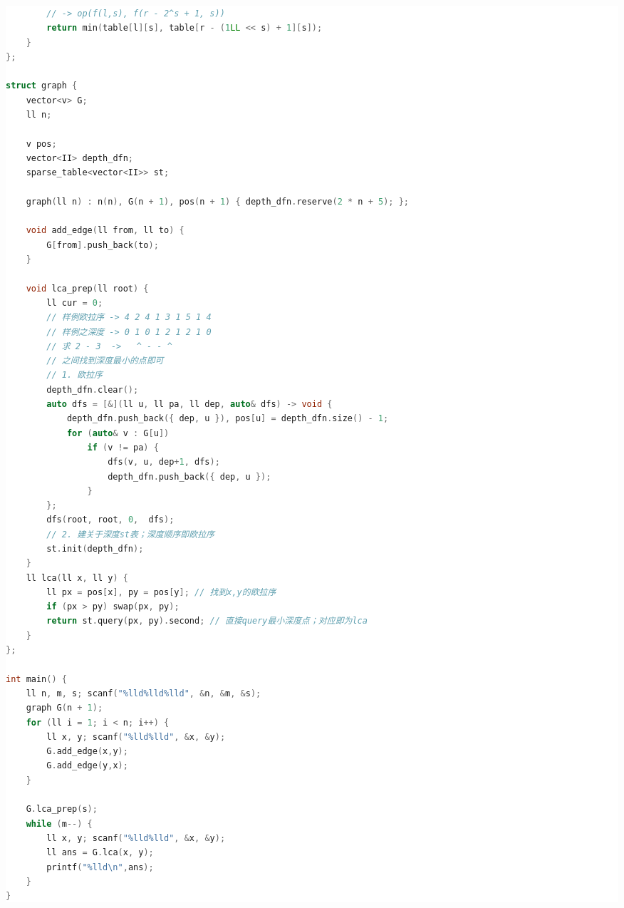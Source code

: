 ```c++
		// -> op(f(l,s), f(r - 2^s + 1, s))
		return min(table[l][s], table[r - (1LL << s) + 1][s]);
	}
};

struct graph {
	vector<v> G;
	ll n;

	v pos;
	vector<II> depth_dfn;
	sparse_table<vector<II>> st;

	graph(ll n) : n(n), G(n + 1), pos(n + 1) { depth_dfn.reserve(2 * n + 5); };

	void add_edge(ll from, ll to) {
		G[from].push_back(to);
	}

	void lca_prep(ll root) {
		ll cur = 0;		
		// 样例欧拉序 -> 4 2 4 1 3 1 5 1 4
		// 样例之深度 -> 0 1 0 1 2 1 2 1 0
		// 求 2 - 3  ->   ^ - - ^
		// 之间找到深度最小的点即可
		// 1. 欧拉序		
		depth_dfn.clear();
		auto dfs = [&](ll u, ll pa, ll dep, auto& dfs) -> void {
			depth_dfn.push_back({ dep, u }), pos[u] = depth_dfn.size() - 1;
			for (auto& v : G[u]) 
				if (v != pa) {
					dfs(v, u, dep+1, dfs);
					depth_dfn.push_back({ dep, u });
				}
		};
		dfs(root, root, 0,  dfs);
		// 2. 建关于深度st表；深度顺序即欧拉序
		st.init(depth_dfn);
	}
	ll lca(ll x, ll y) {
		ll px = pos[x], py = pos[y]; // 找到x,y的欧拉序
		if (px > py) swap(px, py);
		return st.query(px, py).second;	// 直接query最小深度点；对应即为lca
	}
};

int main() {
	ll n, m, s; scanf("%lld%lld%lld", &n, &m, &s);
	graph G(n + 1);
	for (ll i = 1; i < n; i++) {
		ll x, y; scanf("%lld%lld", &x, &y);
		G.add_edge(x,y);
		G.add_edge(y,x);
	}

	G.lca_prep(s);
	while (m--) {
		ll x, y; scanf("%lld%lld", &x, &y);
		ll ans = G.lca(x, y);
		printf("%lld\n",ans);
	}
}
```